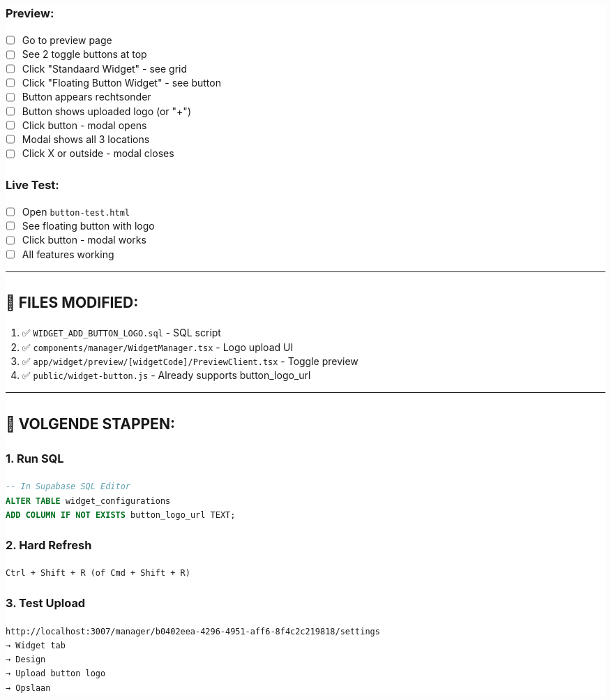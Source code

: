 ### **Preview:**
- [ ] Go to preview page
- [ ] See 2 toggle buttons at top
- [ ] Click "Standaard Widget" - see grid
- [ ] Click "Floating Button Widget" - see button
- [ ] Button appears rechtsonder
- [ ] Button shows uploaded logo (or "+")
- [ ] Click button - modal opens
- [ ] Modal shows all 3 locations
- [ ] Click X or outside - modal closes

### **Live Test:**
- [ ] Open `button-test.html`
- [ ] See floating button with logo
- [ ] Click button - modal works
- [ ] All features working

---

## 📝 **FILES MODIFIED:**

1. ✅ `WIDGET_ADD_BUTTON_LOGO.sql` - SQL script
2. ✅ `components/manager/WidgetManager.tsx` - Logo upload UI
3. ✅ `app/widget/preview/[widgetCode]/PreviewClient.tsx` - Toggle preview
4. ✅ `public/widget-button.js` - Already supports button_logo_url

---

## 🎯 **VOLGENDE STAPPEN:**

### **1. Run SQL**
```sql
-- In Supabase SQL Editor
ALTER TABLE widget_configurations
ADD COLUMN IF NOT EXISTS button_logo_url TEXT;
```

### **2. Hard Refresh**
```
Ctrl + Shift + R (of Cmd + Shift + R)
```

### **3. Test Upload**
```
http://localhost:3007/manager/b0402eea-4296-4951-aff6-8f4c2c219818/settings
→ Widget tab
→ Design
→ Upload button logo
→ Opslaan
```
